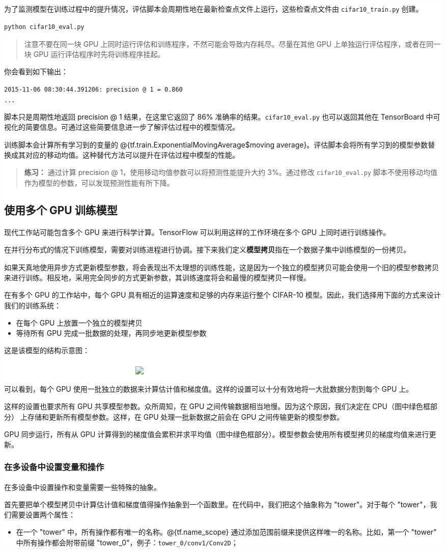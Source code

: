 为了监测模型在训练过程中的提升情况，评估脚本会周期性地在最新检查点文件上运行，这些检查点文件由 `cifar10_train.py` 创建。

```shell
python cifar10_eval.py
```

> 注意不要在同一块 GPU 上同时运行评估和训练程序，不然可能会导致内存耗尽。尽量在其他 GPU 上单独运行评估程序，或者在同一块 GPU 运行评估程序时先将训练程序挂起。

你会看到如下输出：

```shell
2015-11-06 08:30:44.391206: precision @ 1 = 0.860
...
```

脚本只是周期性地返回 precision @ 1 结果，在这里它返回了 86% 准确率的结果。`cifar10_eval.py` 也可以返回其他在 TensorBoard 中可视化的简要信息。可通过这些简要信息进一步了解评估过程中的模型情况。

训练脚本会计算所有学习到的变量的  @{tf.train.ExponentialMovingAverage$moving average}。评估脚本会将所有学习到的模型参数替换成其对应的移动均值。这种替代方法可以提升在评估过程中模型的性能。

> **练习：** 通过计算 precision @ 1，使用移动均值参数可以将预测性能提升大约 3%。通过修改 `cifar10_eval.py` 脚本不使用移动均值作为模型的参数，可以发现预测性能有所下降。


## 使用多个 GPU 训练模型 

现代工作站可能包含多个 GPU 来进行科学计算。TensorFlow 可以利用这样的工作环境在多个 GPU 上同时进行训练操作。

在并行分布式的情况下训练模型，需要对训练进程进行协调。接下来我们定义**模型拷贝**指在一个数据子集中训练模型的一份拷贝。

如果天真地使用异步方式更新模型参数，将会表现出不太理想的训练性能，这是因为一个独立的模型拷贝可能会使用一个旧的模型参数拷贝来进行训练。相反地，采用完全同步的方式更新参数，其训练速度将会和最慢的模型拷贝一样慢。

在有多个 GPU 的工作站中，每个 GPU 具有相近的运算速度和足够的内存来运行整个 CIFAR-10 模型。因此，我们选择用下面的方式来设计我们的训练系统：

* 在每个 GPU 上放置一个独立的模型拷贝
* 等待所有 GPU 完成一批数据的处理，再同步地更新模型参数

这是该模型的结构示意图：

<div style="width:40%; margin:auto; margin-bottom:10px; margin-top:20px;">
  <img style="width:100%" src="../images/Parallelism.png">
</div>

可以看到，每个 GPU 使用一批独立的数据来计算估计值和梯度值。这样的设置可以十分有效地将一大批数据分割到每个 GPU 上。

这样的设置也要求所有 GPU 共享模型参数。众所周知，在 GPU 之间传输数据相当地慢。因为这个原因，我们决定在 CPU（图中绿色框部分） 上存储和更新所有模型参数。这样，在 GPU 处理一批新数据之前会在 GPU 之间传输更新的模型参数。

GPU 同步运行，所有从 GPU 计算得到的梯度值会累积并求平均值（图中绿色框部分）。模型参数会使用所有模型拷贝的梯度均值来进行更新。

### 在多设备中设置变量和操作

在多设备中设置操作和变量需要一些特殊的抽象。

首先要把单个模型拷贝中计算估计值和梯度值得操作抽象到一个函数里。在代码中，我们把这个抽象称为 "tower"。对于每个 "tower"，我们需要设置两个属性：

* 在一个 "tower" 中，所有操作都有唯一的名称。@{tf.name_scope} 通过添加范围前缀来提供这样唯一的名称。比如，第一个 "tower" 中所有操作都会附带前缀 "tower_0"，例子：`tower_0/conv1/Conv2D`；
